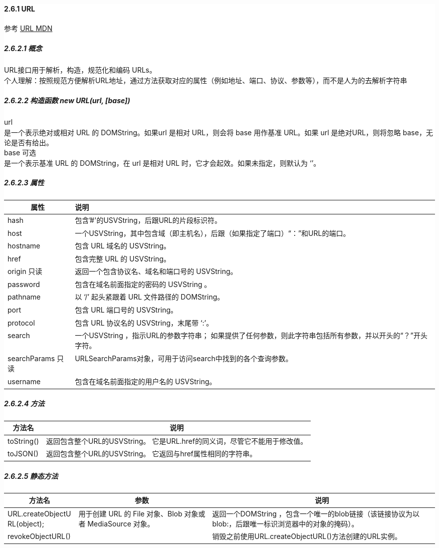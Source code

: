 #### 2.6.1 URL

参考 [URL MDN](https://developer.mozilla.org/zh-CN/docs/Web/API/URL)

##### 2.6.2.1 概念

URL接口用于解析，构造，规范化和编码 URLs。  
个人理解：按照规范方便解析URL地址，通过方法获取对应的属性（例如地址、端口、协议、参数等），而不是人为的去解析字符串

##### 2.6.2.2 构造函数 new URL(url, \[base\])

url  
是一个表示绝对或相对 URL 的 DOMString。如果url 是相对 URL，则会将 base 用作基准 URL。如果 url 是绝对URL，则将忽略 base，无论是否有给出。  
base 可选  
是一个表示基准 URL 的 DOMString，在 url 是相对 URL 时，它才会起效。如果未指定，则默认为 ‘’。

##### 2.6.2.3 属性

| 属性 | 说明 |
| --- | :-- |
| hash | 包含’#'的USVString，后跟URL的片段标识符。 |
| host | 一个USVString，其中包含域（即主机名），后跟（如果指定了端口）“：”和URL的端口。 |
| hostname | 包含 URL 域名的 USVString。 |
| href | 包含完整 URL 的 USVString。 |
| origin 只读 | 返回一个包含协议名、域名和端口号的 USVString。 |
| password | 包含在域名前面指定的密码的 USVString 。 |
| pathname | 以 ‘/’ 起头紧跟着 URL 文件路径的 DOMString。 |
| port | 包含 URL 端口号的 USVString。 |
| protocol | 包含 URL 协议名的 USVString，末尾带 ‘:’。 |
| search | 一个USVString ，指示URL的参数字符串； 如果提供了任何参数，则此字符串包括所有参数，并以开头的“？”开头 字符。 |
| searchParams 只读 | URLSearchParams对象，可用于访问search中找到的各个查询参数。 |
| username | 包含在域名前面指定的用户名的 USVString。 |

##### 2.6.2.4 方法

| 方法名 | 说明 |
| --- | --- |
| toString() | 返回包含整个URL的USVString。 它是URL.href的同义词，尽管它不能用于修改值。 |
| toJSON() | 返回包含整个URL的USVString。 它返回与href属性相同的字符串。 |

##### 2.6.2.5 静态方法

| 方法名 | 参数 | 说明 |
| --- | --- | --- |
| URL.createObjectURL(object); | 用于创建 URL 的 File 对象、Blob 对象或者 MediaSource 对象。​ | 返回一个DOMString ，包含一个唯一的blob链接（该链接协议为以blob:，后跟唯一标识浏览器中的对象的掩码）。 |
| revokeObjectURL() |  | 销毁之前使用URL.createObjectURL()方法创建的URL实例。 |
